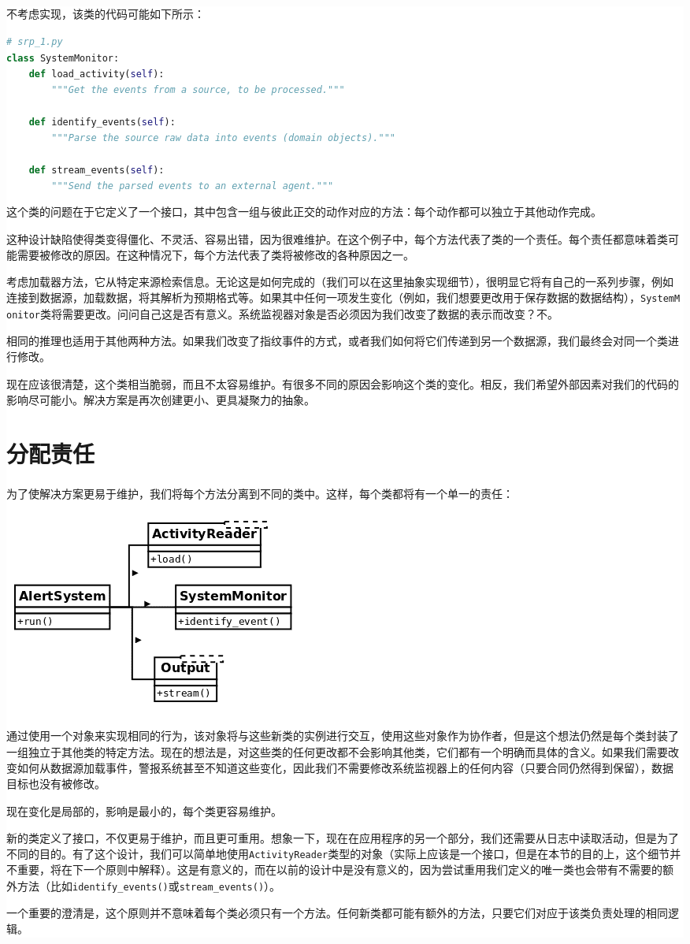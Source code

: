 不考虑实现，该类的代码可能如下所示：

```py
# srp_1.py
class SystemMonitor:
    def load_activity(self):
        """Get the events from a source, to be processed."""

    def identify_events(self):
        """Parse the source raw data into events (domain objects)."""

    def stream_events(self):
        """Send the parsed events to an external agent."""
```

这个类的问题在于它定义了一个接口，其中包含一组与彼此正交的动作对应的方法：每个动作都可以独立于其他动作完成。

这种设计缺陷使得类变得僵化、不灵活、容易出错，因为很难维护。在这个例子中，每个方法代表了类的一个责任。每个责任都意味着类可能需要被修改的原因。在这种情况下，每个方法代表了类将被修改的各种原因之一。

考虑加载器方法，它从特定来源检索信息。无论这是如何完成的（我们可以在这里抽象实现细节），很明显它将有自己的一系列步骤，例如连接到数据源，加载数据，将其解析为预期格式等。如果其中任何一项发生变化（例如，我们想要更改用于保存数据的数据结构），`SystemMonitor`类将需要更改。问问自己这是否有意义。系统监视器对象是否必须因为我们改变了数据的表示而改变？不。

相同的推理也适用于其他两种方法。如果我们改变了指纹事件的方式，或者我们如何将它们传递到另一个数据源，我们最终会对同一个类进行修改。

现在应该很清楚，这个类相当脆弱，而且不太容易维护。有很多不同的原因会影响这个类的变化。相反，我们希望外部因素对我们的代码的影响尽可能小。解决方案是再次创建更小、更具凝聚力的抽象。

# 分配责任

为了使解决方案更易于维护，我们将每个方法分离到不同的类中。这样，每个类都将有一个单一的责任：

![](img/cdac0d5f-a04e-4839-990d-03d6753720b0.png)

通过使用一个对象来实现相同的行为，该对象将与这些新类的实例进行交互，使用这些对象作为协作者，但是这个想法仍然是每个类封装了一组独立于其他类的特定方法。现在的想法是，对这些类的任何更改都不会影响其他类，它们都有一个明确而具体的含义。如果我们需要改变如何从数据源加载事件，警报系统甚至不知道这些变化，因此我们不需要修改系统监视器上的任何内容（只要合同仍然得到保留），数据目标也没有被修改。

现在变化是局部的，影响是最小的，每个类更容易维护。

新的类定义了接口，不仅更易于维护，而且更可重用。想象一下，现在在应用程序的另一个部分，我们还需要从日志中读取活动，但是为了不同的目的。有了这个设计，我们可以简单地使用`ActivityReader`类型的对象（实际上应该是一个接口，但是在本节的目的上，这个细节并不重要，将在下一个原则中解释）。这是有意义的，而在以前的设计中是没有意义的，因为尝试重用我们定义的唯一类也会带有不需要的额外方法（比如`identify_events()`或`stream_events()`）。

一个重要的澄清是，这个原则并不意味着每个类必须只有一个方法。任何新类都可能有额外的方法，只要它们对应于该类负责处理的相同逻辑。
